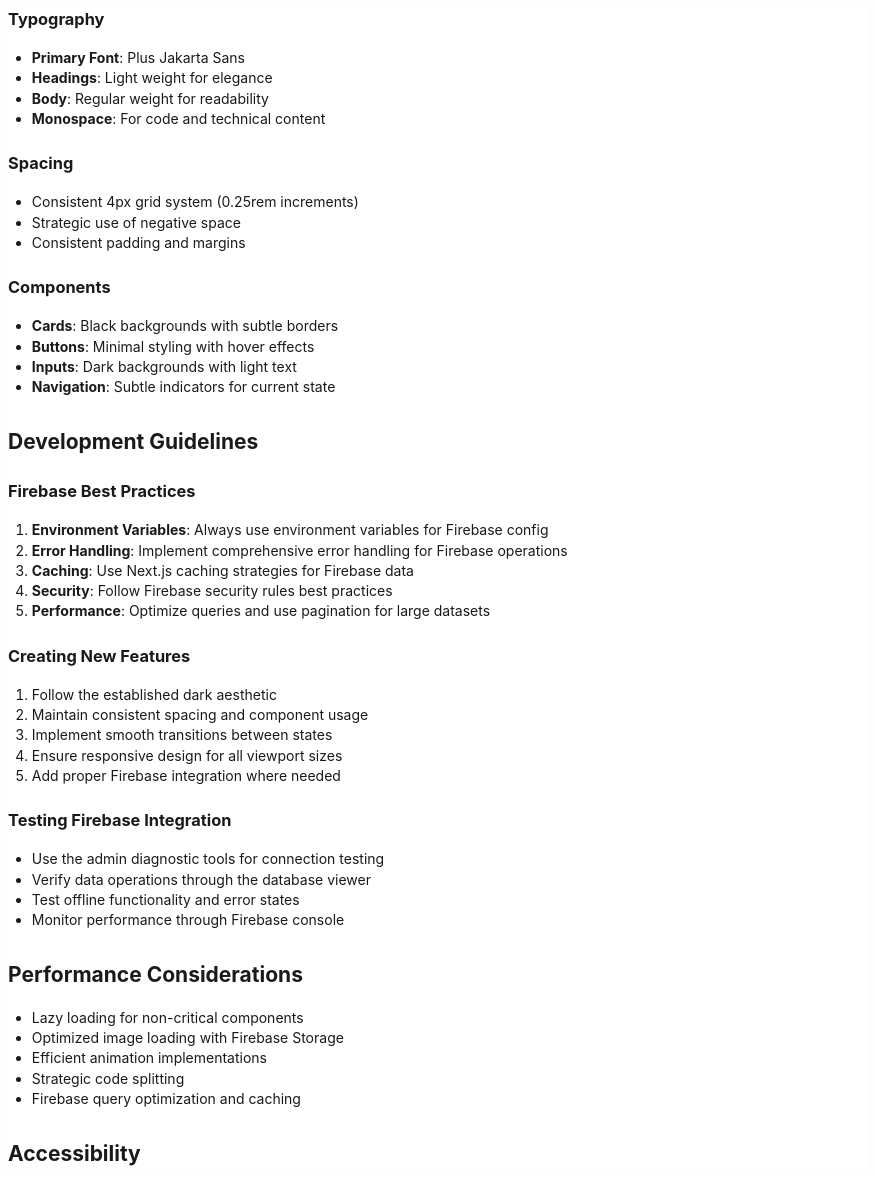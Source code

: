 ### Typography
- **Primary Font**: Plus Jakarta Sans
- **Headings**: Light weight for elegance
- **Body**: Regular weight for readability
- **Monospace**: For code and technical content

### Spacing
- Consistent 4px grid system (0.25rem increments)
- Strategic use of negative space
- Consistent padding and margins

### Components
- **Cards**: Black backgrounds with subtle borders
- **Buttons**: Minimal styling with hover effects
- **Inputs**: Dark backgrounds with light text
- **Navigation**: Subtle indicators for current state

## Development Guidelines

### Firebase Best Practices
1. **Environment Variables**: Always use environment variables for Firebase config
2. **Error Handling**: Implement comprehensive error handling for Firebase operations
3. **Caching**: Use Next.js caching strategies for Firebase data
4. **Security**: Follow Firebase security rules best practices
5. **Performance**: Optimize queries and use pagination for large datasets

### Creating New Features
1. Follow the established dark aesthetic
2. Maintain consistent spacing and component usage
3. Implement smooth transitions between states
4. Ensure responsive design for all viewport sizes
5. Add proper Firebase integration where needed

### Testing Firebase Integration
- Use the admin diagnostic tools for connection testing
- Verify data operations through the database viewer
- Test offline functionality and error states
- Monitor performance through Firebase console

## Performance Considerations

- Lazy loading for non-critical components
- Optimized image loading with Firebase Storage
- Efficient animation implementations
- Strategic code splitting
- Firebase query optimization and caching

## Accessibility

